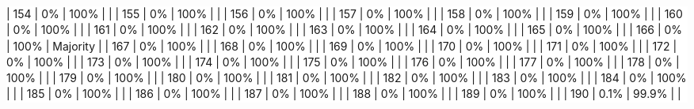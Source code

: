 | 154 | 0% | 100% |  |
| 155 | 0% | 100% |  |
| 156 | 0% | 100% |  |
| 157 | 0% | 100% |  |
| 158 | 0% | 100% |  |
| 159 | 0% | 100% |  |
| 160 | 0% | 100% |  |
| 161 | 0% | 100% |  |
| 162 | 0% | 100% |  |
| 163 | 0% | 100% |  |
| 164 | 0% | 100% |  |
| 165 | 0% | 100% |  |
| 166 | 0% | 100% | Majority |
| 167 | 0% | 100% |  |
| 168 | 0% | 100% |  |
| 169 | 0% | 100% |  |
| 170 | 0% | 100% |  |
| 171 | 0% | 100% |  |
| 172 | 0% | 100% |  |
| 173 | 0% | 100% |  |
| 174 | 0% | 100% |  |
| 175 | 0% | 100% |  |
| 176 | 0% | 100% |  |
| 177 | 0% | 100% |  |
| 178 | 0% | 100% |  |
| 179 | 0% | 100% |  |
| 180 | 0% | 100% |  |
| 181 | 0% | 100% |  |
| 182 | 0% | 100% |  |
| 183 | 0% | 100% |  |
| 184 | 0% | 100% |  |
| 185 | 0% | 100% |  |
| 186 | 0% | 100% |  |
| 187 | 0% | 100% |  |
| 188 | 0% | 100% |  |
| 189 | 0% | 100% |  |
| 190 | 0.1% | 99.9% |  |